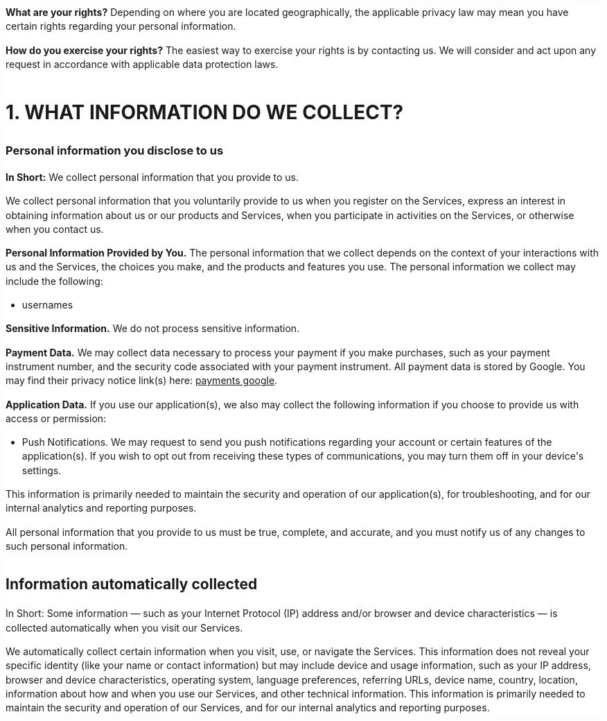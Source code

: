 **What are your rights?** Depending on where you are located geographically, the applicable privacy law may mean you have certain rights regarding your personal information. 

**How do you exercise your rights?** The easiest way to exercise your rights is by contacting us. We will consider and act upon any request in accordance with applicable data protection laws. 

  

# 1\. WHAT INFORMATION DO WE COLLECT? 

### Personal information you disclose to us 

**In Short:** We collect personal information that you provide to us. 

We collect personal information that you voluntarily provide to us when you register on the Services, express an interest in obtaining information about us or our products and Services, when you participate in activities on the Services, or otherwise when you contact us. 

**Personal Information Provided by You.** The personal information that we collect depends on the context of your interactions with us and the Services, the choices you make, and the products and features you use. The personal information we collect may include the following: 

*   usernames 
    

**Sensitive Information.** We do not process sensitive information. 

**Payment Data.** We may collect data necessary to process your payment if you make purchases, such as your payment instrument number, and the security code associated with your payment instrument. All payment data is stored by Google. You may find their privacy notice link(s) here: [payments google](https://payments.google.com/payments/apis-secure/get_legal_document?ldo=0&ldt=privacynotice).

**Application Data.** If you use our application(s), we also may collect the following information if you choose to provide us with access or permission:

*   Push Notifications. We may request to send you push notifications regarding your account or certain features of the application(s). If you wish to opt out from receiving these types of communications, you may turn them off in your device's settings. 
    

This information is primarily needed to maintain the security and operation of our application(s), for troubleshooting, and for our internal analytics and reporting purposes. 

All personal information that you provide to us must be true, complete, and accurate, and you must notify us of any changes to such personal information. 

## Information automatically collected 

In Short: Some information — such as your Internet Protocol (IP) address and/or browser and device characteristics — is collected automatically when you visit our Services. 

We automatically collect certain information when you visit, use, or navigate the Services. This information does not reveal your specific identity (like your name or contact information) but may include device and usage information, such as your IP address, browser and device characteristics, operating system, language preferences, referring URLs, device name, country, location, information about how and when you use our Services, and other technical information. This information is primarily needed to maintain the security and operation of our Services, and for our internal analytics and reporting purposes. 
